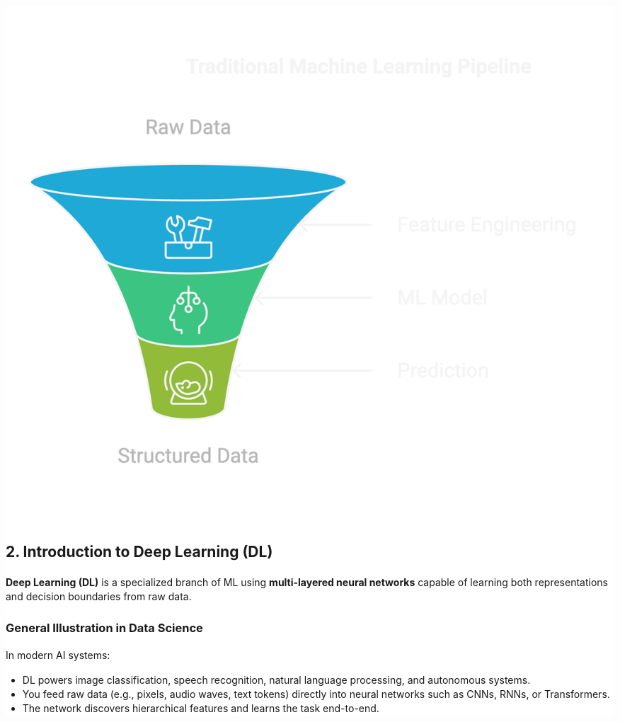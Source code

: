 ![AltText](/0_Intro_To_ML/Images/image1.png)

## 2. Introduction to Deep Learning (DL)

**Deep Learning (DL)** is a specialized branch of ML using **multi-layered neural networks** capable of learning both representations and decision boundaries from raw data.

### General Illustration in Data Science
In modern AI systems:
- DL powers image classification, speech recognition, natural language processing, and autonomous systems.
- You feed raw data (e.g., pixels, audio waves, text tokens) directly into neural networks such as CNNs, RNNs, or Transformers.
- The network discovers hierarchical features and learns the task end-to-end.

